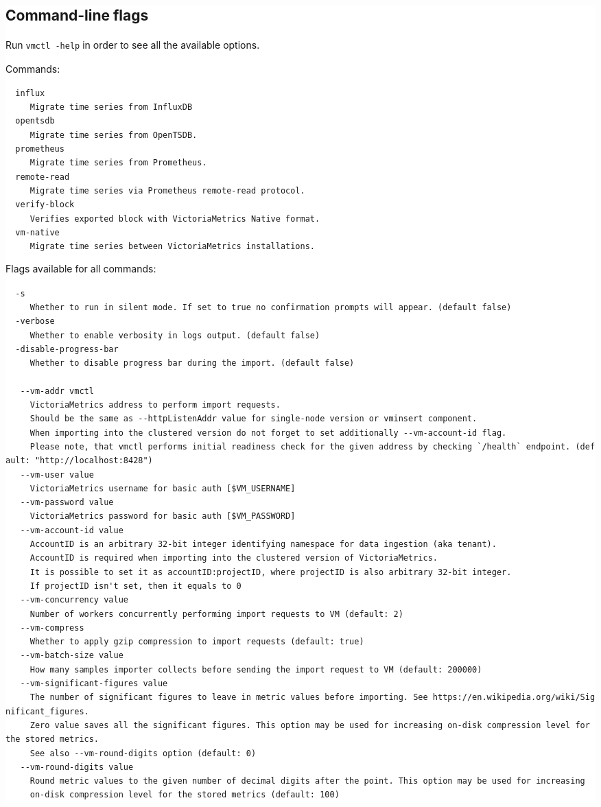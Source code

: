## Command-line flags

Run `vmctl -help` in order to see all the available options.

Commands:
```shellhelp
  influx
     Migrate time series from InfluxDB
  opentsdb
     Migrate time series from OpenTSDB.
  prometheus
     Migrate time series from Prometheus.
  remote-read
     Migrate time series via Prometheus remote-read protocol.
  verify-block
     Verifies exported block with VictoriaMetrics Native format.
  vm-native
     Migrate time series between VictoriaMetrics installations.
```

Flags available for all commands:

```shellhelp
  -s
     Whether to run in silent mode. If set to true no confirmation prompts will appear. (default false)
  -verbose
     Whether to enable verbosity in logs output. (default false)
  -disable-progress-bar
     Whether to disable progress bar during the import. (default false)
     
   --vm-addr vmctl
     VictoriaMetrics address to perform import requests. 
     Should be the same as --httpListenAddr value for single-node version or vminsert component. 
     When importing into the clustered version do not forget to set additionally --vm-account-id flag. 
     Please note, that vmctl performs initial readiness check for the given address by checking `/health` endpoint. (default: "http://localhost:8428")
   --vm-user value
     VictoriaMetrics username for basic auth [$VM_USERNAME]
   --vm-password value
     VictoriaMetrics password for basic auth [$VM_PASSWORD]
   --vm-account-id value
     AccountID is an arbitrary 32-bit integer identifying namespace for data ingestion (aka tenant). 
     AccountID is required when importing into the clustered version of VictoriaMetrics. 
     It is possible to set it as accountID:projectID, where projectID is also arbitrary 32-bit integer. 
     If projectID isn't set, then it equals to 0
   --vm-concurrency value
     Number of workers concurrently performing import requests to VM (default: 2)
   --vm-compress
     Whether to apply gzip compression to import requests (default: true)
   --vm-batch-size value
     How many samples importer collects before sending the import request to VM (default: 200000)
   --vm-significant-figures value
     The number of significant figures to leave in metric values before importing. See https://en.wikipedia.org/wiki/Significant_figures.
     Zero value saves all the significant figures. This option may be used for increasing on-disk compression level for the stored metrics.
     See also --vm-round-digits option (default: 0)
   --vm-round-digits value
     Round metric values to the given number of decimal digits after the point. This option may be used for increasing 
     on-disk compression level for the stored metrics (default: 100)
```